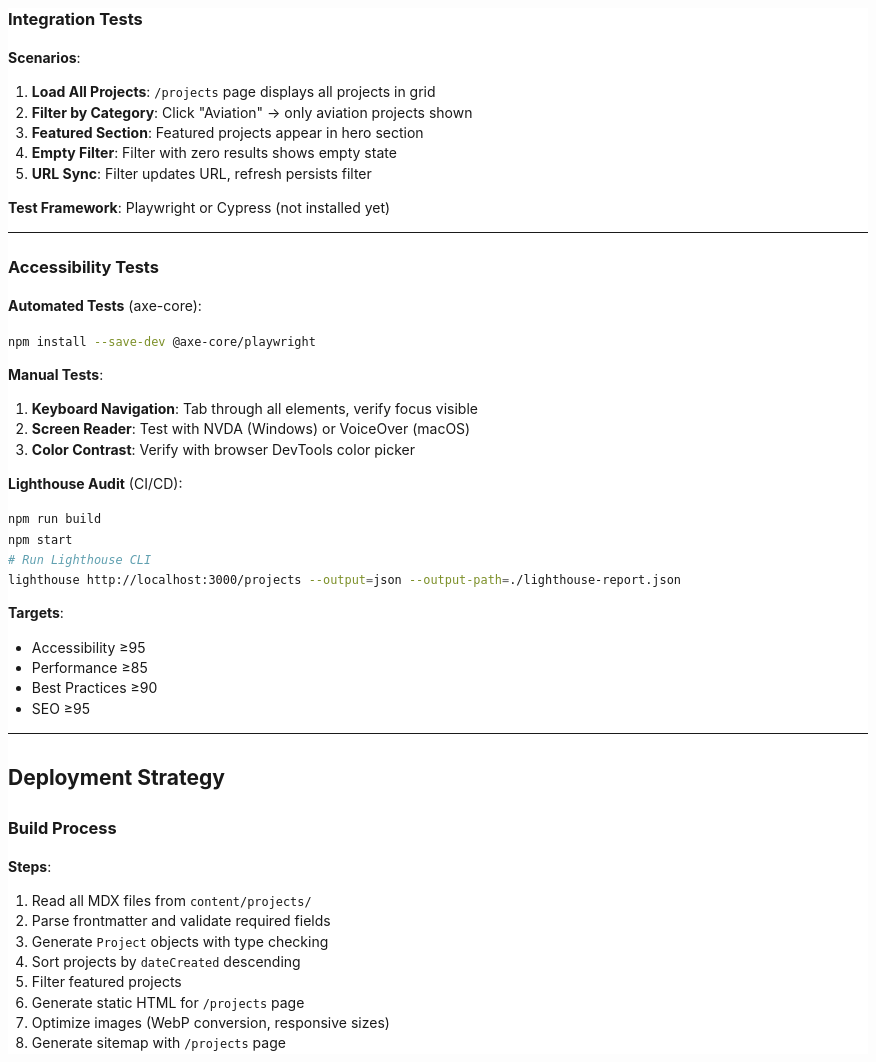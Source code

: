 
### Integration Tests

**Scenarios**:
1. **Load All Projects**: `/projects` page displays all projects in grid
2. **Filter by Category**: Click "Aviation" → only aviation projects shown
3. **Featured Section**: Featured projects appear in hero section
4. **Empty Filter**: Filter with zero results shows empty state
5. **URL Sync**: Filter updates URL, refresh persists filter

**Test Framework**: Playwright or Cypress (not installed yet)

---

### Accessibility Tests

**Automated Tests** (axe-core):
```bash
npm install --save-dev @axe-core/playwright
```

**Manual Tests**:
1. **Keyboard Navigation**: Tab through all elements, verify focus visible
2. **Screen Reader**: Test with NVDA (Windows) or VoiceOver (macOS)
3. **Color Contrast**: Verify with browser DevTools color picker

**Lighthouse Audit** (CI/CD):
```bash
npm run build
npm start
# Run Lighthouse CLI
lighthouse http://localhost:3000/projects --output=json --output-path=./lighthouse-report.json
```

**Targets**:
- Accessibility ≥95
- Performance ≥85
- Best Practices ≥90
- SEO ≥95

---

## Deployment Strategy

### Build Process

**Steps**:
1. Read all MDX files from `content/projects/`
2. Parse frontmatter and validate required fields
3. Generate `Project` objects with type checking
4. Sort projects by `dateCreated` descending
5. Filter featured projects
6. Generate static HTML for `/projects` page
7. Optimize images (WebP conversion, responsive sizes)
8. Generate sitemap with `/projects` page
